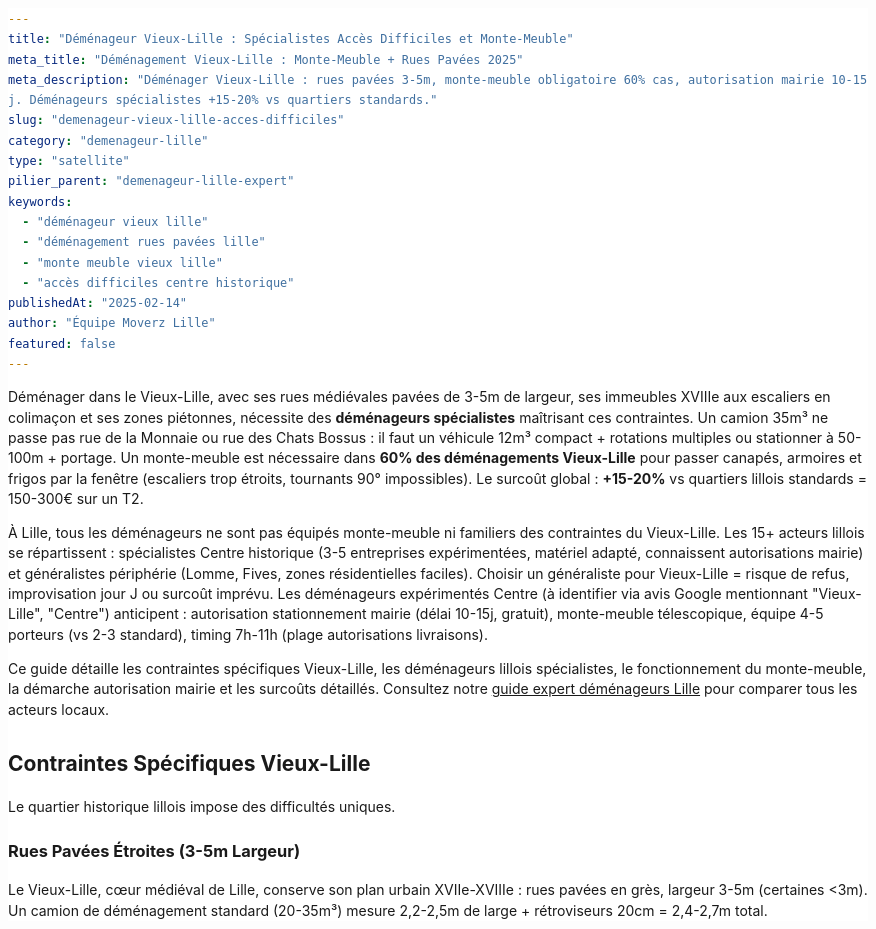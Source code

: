 ```yaml
---
title: "Déménageur Vieux-Lille : Spécialistes Accès Difficiles et Monte-Meuble"
meta_title: "Déménagement Vieux-Lille : Monte-Meuble + Rues Pavées 2025"
meta_description: "Déménager Vieux-Lille : rues pavées 3-5m, monte-meuble obligatoire 60% cas, autorisation mairie 10-15j. Déménageurs spécialistes +15-20% vs quartiers standards."
slug: "demenageur-vieux-lille-acces-difficiles"
category: "demenageur-lille"
type: "satellite"
pilier_parent: "demenageur-lille-expert"
keywords:
  - "déménageur vieux lille"
  - "déménagement rues pavées lille"
  - "monte meuble vieux lille"
  - "accès difficiles centre historique"
publishedAt: "2025-02-14"
author: "Équipe Moverz Lille"
featured: false
---
```


Déménager dans le Vieux-Lille, avec ses rues médiévales pavées de 3-5m de largeur, ses immeubles XVIIIe aux escaliers en colimaçon et ses zones piétonnes, nécessite des **déménageurs spécialistes** maîtrisant ces contraintes. Un camion 35m³ ne passe pas rue de la Monnaie ou rue des Chats Bossus : il faut un véhicule 12m³ compact + rotations multiples ou stationner à 50-100m + portage. Un monte-meuble est nécessaire dans **60% des déménagements Vieux-Lille** pour passer canapés, armoires et frigos par la fenêtre (escaliers trop étroits, tournants 90° impossibles). Le surcoût global : **+15-20%** vs quartiers lillois standards = 150-300€ sur un T2.

À Lille, tous les déménageurs ne sont pas équipés monte-meuble ni familiers des contraintes du Vieux-Lille. Les 15+ acteurs lillois se répartissent : spécialistes Centre historique (3-5 entreprises expérimentées, matériel adapté, connaissent autorisations mairie) et généralistes périphérie (Lomme, Fives, zones résidentielles faciles). Choisir un généraliste pour Vieux-Lille = risque de refus, improvisation jour J ou surcoût imprévu. Les déménageurs expérimentés Centre (à identifier via avis Google mentionnant "Vieux-Lille", "Centre") anticipent : autorisation stationnement mairie (délai 10-15j, gratuit), monte-meuble télescopique, équipe 4-5 porteurs (vs 2-3 standard), timing 7h-11h (plage autorisations livraisons).

Ce guide détaille les contraintes spécifiques Vieux-Lille, les déménageurs lillois spécialistes, le fonctionnement du monte-meuble, la démarche autorisation mairie et les surcoûts détaillés. Consultez notre [guide expert déménageurs Lille](/blog/demenageur-lille/demenageur-lille-expert) pour comparer tous les acteurs locaux.

## Contraintes Spécifiques Vieux-Lille

Le quartier historique lillois impose des difficultés uniques.

### Rues Pavées Étroites (3-5m Largeur)

Le Vieux-Lille, cœur médiéval de Lille, conserve son plan urbain XVIIe-XVIIIe : rues pavées en grès, largeur 3-5m (certaines <3m). Un camion de déménagement standard (20-35m³) mesure 2,2-2,5m de large + rétroviseurs 20cm = 2,4-2,7m total.
